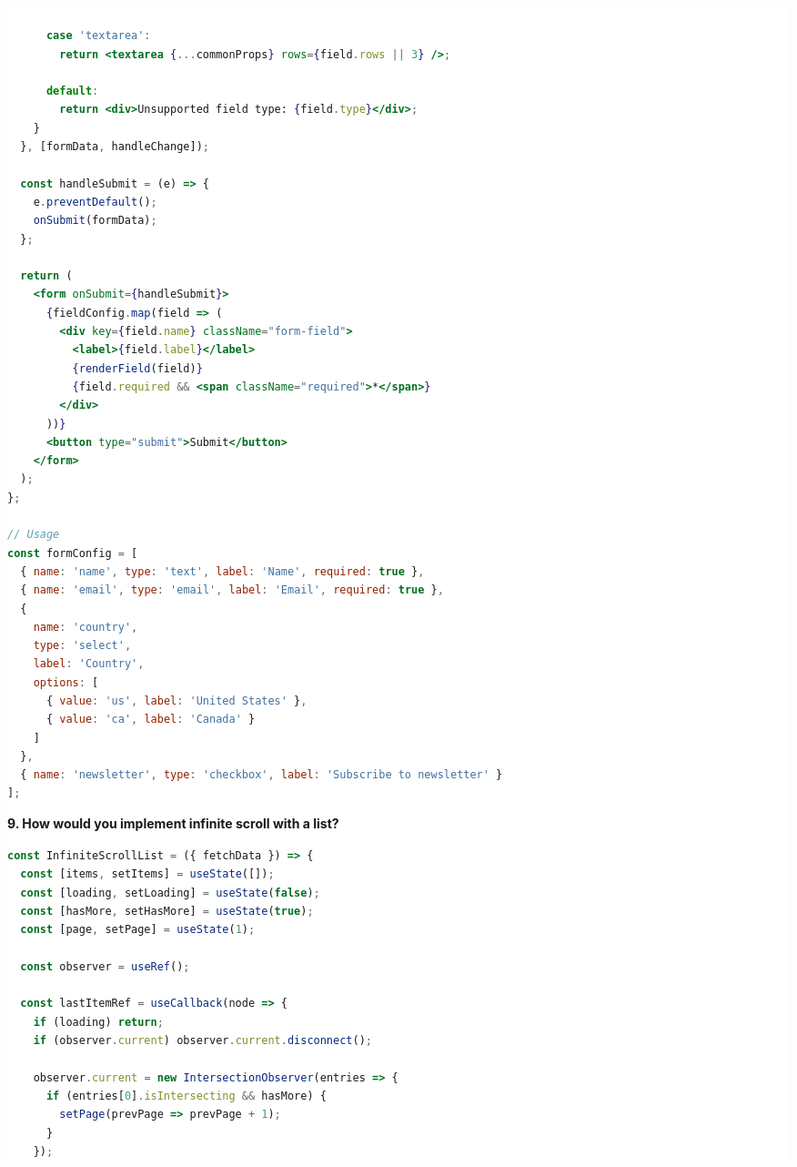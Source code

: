 ```jsx
      
      case 'textarea':
        return <textarea {...commonProps} rows={field.rows || 3} />;
      
      default:
        return <div>Unsupported field type: {field.type}</div>;
    }
  }, [formData, handleChange]);
  
  const handleSubmit = (e) => {
    e.preventDefault();
    onSubmit(formData);
  };
  
  return (
    <form onSubmit={handleSubmit}>
      {fieldConfig.map(field => (
        <div key={field.name} className="form-field">
          <label>{field.label}</label>
          {renderField(field)}
          {field.required && <span className="required">*</span>}
        </div>
      ))}
      <button type="submit">Submit</button>
    </form>
  );
};

// Usage
const formConfig = [
  { name: 'name', type: 'text', label: 'Name', required: true },
  { name: 'email', type: 'email', label: 'Email', required: true },
  { 
    name: 'country', 
    type: 'select', 
    label: 'Country',
    options: [
      { value: 'us', label: 'United States' },
      { value: 'ca', label: 'Canada' }
    ]
  },
  { name: 'newsletter', type: 'checkbox', label: 'Subscribe to newsletter' }
];
```

**9. How would you implement infinite scroll with a list?**
```jsx
const InfiniteScrollList = ({ fetchData }) => {
  const [items, setItems] = useState([]);
  const [loading, setLoading] = useState(false);
  const [hasMore, setHasMore] = useState(true);
  const [page, setPage] = useState(1);
  
  const observer = useRef();
  
  const lastItemRef = useCallback(node => {
    if (loading) return;
    if (observer.current) observer.current.disconnect();
    
    observer.current = new IntersectionObserver(entries => {
      if (entries[0].isIntersecting && hasMore) {
        setPage(prevPage => prevPage + 1);
      }
    });
```